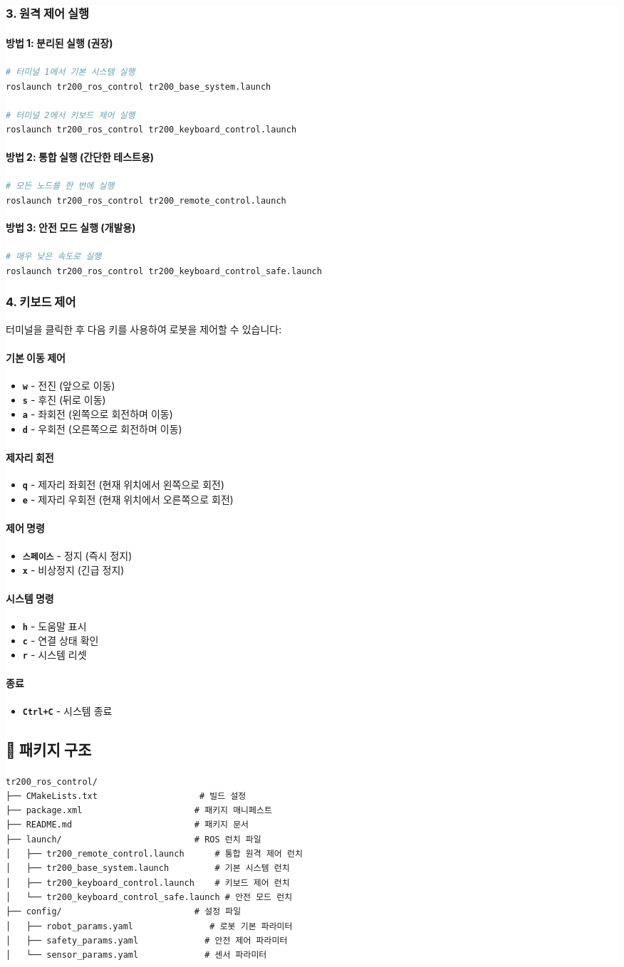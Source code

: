 ### 3. 원격 제어 실행

#### 방법 1: 분리된 실행 (권장)
```bash
# 터미널 1에서 기본 시스템 실행
roslaunch tr200_ros_control tr200_base_system.launch

# 터미널 2에서 키보드 제어 실행
roslaunch tr200_ros_control tr200_keyboard_control.launch
```

#### 방법 2: 통합 실행 (간단한 테스트용)
```bash
# 모든 노드를 한 번에 실행
roslaunch tr200_ros_control tr200_remote_control.launch
```

#### 방법 3: 안전 모드 실행 (개발용)
```bash
# 매우 낮은 속도로 실행
roslaunch tr200_ros_control tr200_keyboard_control_safe.launch
```

### 4. 키보드 제어

터미널을 클릭한 후 다음 키를 사용하여 로봇을 제어할 수 있습니다:

#### 기본 이동 제어
- **`w`** - 전진 (앞으로 이동)
- **`s`** - 후진 (뒤로 이동)
- **`a`** - 좌회전 (왼쪽으로 회전하며 이동)
- **`d`** - 우회전 (오른쪽으로 회전하며 이동)

#### 제자리 회전
- **`q`** - 제자리 좌회전 (현재 위치에서 왼쪽으로 회전)
- **`e`** - 제자리 우회전 (현재 위치에서 오른쪽으로 회전)

#### 제어 명령
- **`스페이스`** - 정지 (즉시 정지)
- **`x`** - 비상정지 (긴급 정지)

#### 시스템 명령
- **`h`** - 도움말 표시
- **`c`** - 연결 상태 확인
- **`r`** - 시스템 리셋

#### 종료
- **`Ctrl+C`** - 시스템 종료

## 📁 패키지 구조

```
tr200_ros_control/
├── CMakeLists.txt                    # 빌드 설정
├── package.xml                      # 패키지 매니페스트
├── README.md                        # 패키지 문서
├── launch/                          # ROS 런치 파일
│   ├── tr200_remote_control.launch      # 통합 원격 제어 런치
│   ├── tr200_base_system.launch         # 기본 시스템 런치
│   ├── tr200_keyboard_control.launch    # 키보드 제어 런치
│   └── tr200_keyboard_control_safe.launch # 안전 모드 런치
├── config/                          # 설정 파일
│   ├── robot_params.yaml               # 로봇 기본 파라미터
│   ├── safety_params.yaml             # 안전 제어 파라미터
│   └── sensor_params.yaml             # 센서 파라미터
```